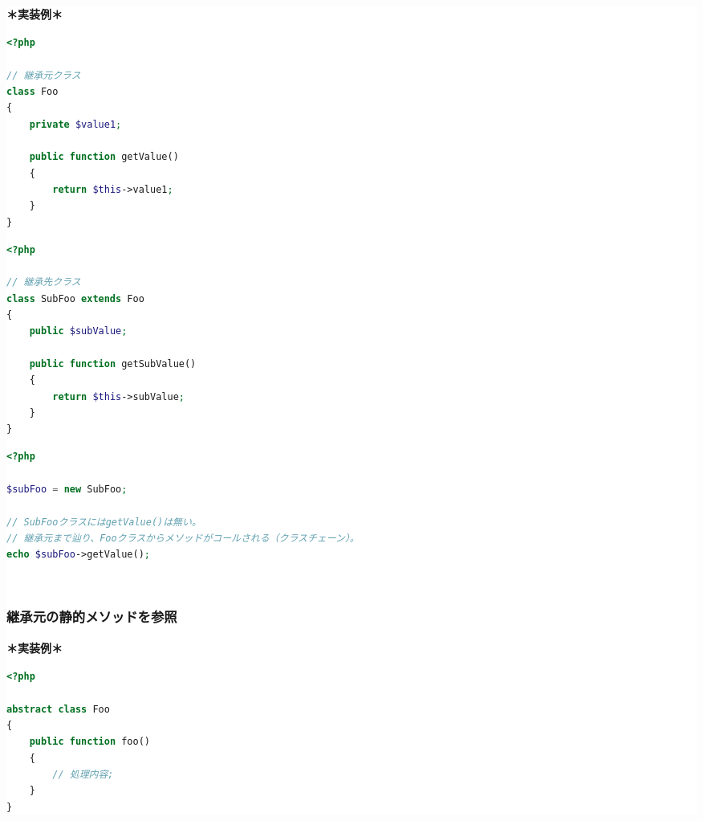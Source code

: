 **＊実装例＊**

```php
<?php
  
// 継承元クラス
class Foo
{
    private $value1;
  
    public function getValue()
    {
        return $this->value1; 
    }  
}
```

```php
<?php
  
// 継承先クラス
class SubFoo extends Foo
{
    public $subValue;
  
    public function getSubValue()
    {
        return $this->subValue; 
    }  
}
```

```php
<?php
  
$subFoo = new SubFoo;

// SubFooクラスにはgetValue()は無い。
// 継承元まで辿り、Fooクラスからメソッドがコールされる（クラスチェーン）。
echo $subFoo->getValue();
```

<br>

### 継承元の静的メソッドを参照

**＊実装例＊**

```php
<?php
  
abstract class Foo 
{
    public function foo()
    {
        // 処理内容;
    }
}
```
